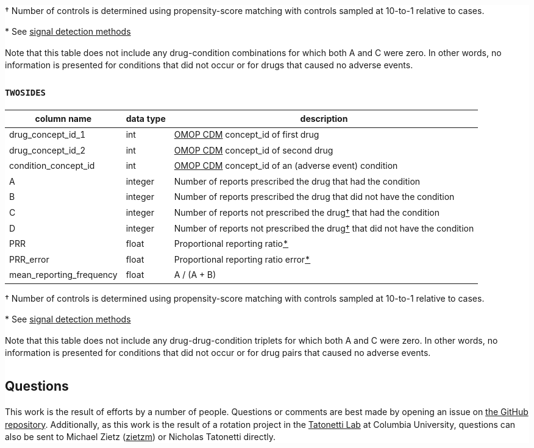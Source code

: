 <a name="dagger3">†</a> Number of controls is determined using propensity-score matching with controls sampled at 10-to-1 relative to cases.

<a name="asterisk3">\*</a> See [signal detection methods](#signal-detection-methods)

Note that this table does not include any drug-condition combinations for which both A and C were zero.
In other words, no information is presented for conditions that did not occur or for drugs that caused no adverse events.

### `TWOSIDES`

| column name | data type | description |
| --- | --- | --- |
| drug_concept_id_1 | int | [OMOP CDM](https://www.ohdsi.org/data-standardization/the-common-data-model/) concept_id of first drug |
| drug_concept_id_2 | int | [OMOP CDM](https://www.ohdsi.org/data-standardization/the-common-data-model/) concept_id of second drug |
| condition_concept_id | int | [OMOP CDM](https://www.ohdsi.org/data-standardization/the-common-data-model/) concept_id of an (adverse event) condition |
| A | integer | Number of reports prescribed the drug that had the condition |
| B | integer | Number of reports prescribed the drug that did not have the condition |
| C | integer | Number of reports not prescribed the drug[†](#dagger4) that had the condition |
| D | integer | Number of reports not prescribed the drug[†](#dagger4) that did not have the condition |
| PRR | float | Proportional reporting ratio[*](#asterisk4) |
| PRR_error | float | Proportional reporting ratio error[*](#asterisk4) |
| mean_reporting_frequency | float | A / (A + B) |

<a name="dagger4">†</a> Number of controls is determined using propensity-score matching with controls sampled at 10-to-1 relative to cases.

<a name="asterisk4">\*</a> See [signal detection methods](#signal-detection-methods)

Note that this table does not include any drug-drug-condition triplets for which both A and C were zero.
In other words, no information is presented for conditions that did not occur or for drug pairs that caused no adverse events.

## Questions

This work is the result of efforts by a number of people.
Questions or comments are best made by opening an issue on [the GitHub repository](https://github.com/zietzm/nsides).
Additionally, as this work is the result of a rotation project in the [Tatonetti Lab](http://tatonettilab.org/) at Columbia University, questions can also be sent to Michael Zietz ([zietzm](https://github.com/zietzm)) or Nicholas Tatonetti directly.
